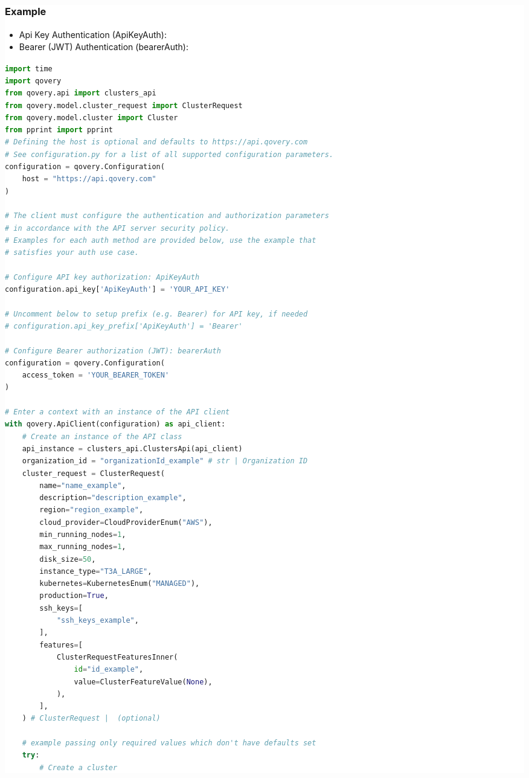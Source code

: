 ### Example

* Api Key Authentication (ApiKeyAuth):
* Bearer (JWT) Authentication (bearerAuth):

```python
import time
import qovery
from qovery.api import clusters_api
from qovery.model.cluster_request import ClusterRequest
from qovery.model.cluster import Cluster
from pprint import pprint
# Defining the host is optional and defaults to https://api.qovery.com
# See configuration.py for a list of all supported configuration parameters.
configuration = qovery.Configuration(
    host = "https://api.qovery.com"
)

# The client must configure the authentication and authorization parameters
# in accordance with the API server security policy.
# Examples for each auth method are provided below, use the example that
# satisfies your auth use case.

# Configure API key authorization: ApiKeyAuth
configuration.api_key['ApiKeyAuth'] = 'YOUR_API_KEY'

# Uncomment below to setup prefix (e.g. Bearer) for API key, if needed
# configuration.api_key_prefix['ApiKeyAuth'] = 'Bearer'

# Configure Bearer authorization (JWT): bearerAuth
configuration = qovery.Configuration(
    access_token = 'YOUR_BEARER_TOKEN'
)

# Enter a context with an instance of the API client
with qovery.ApiClient(configuration) as api_client:
    # Create an instance of the API class
    api_instance = clusters_api.ClustersApi(api_client)
    organization_id = "organizationId_example" # str | Organization ID
    cluster_request = ClusterRequest(
        name="name_example",
        description="description_example",
        region="region_example",
        cloud_provider=CloudProviderEnum("AWS"),
        min_running_nodes=1,
        max_running_nodes=1,
        disk_size=50,
        instance_type="T3A_LARGE",
        kubernetes=KubernetesEnum("MANAGED"),
        production=True,
        ssh_keys=[
            "ssh_keys_example",
        ],
        features=[
            ClusterRequestFeaturesInner(
                id="id_example",
                value=ClusterFeatureValue(None),
            ),
        ],
    ) # ClusterRequest |  (optional)

    # example passing only required values which don't have defaults set
    try:
        # Create a cluster
```